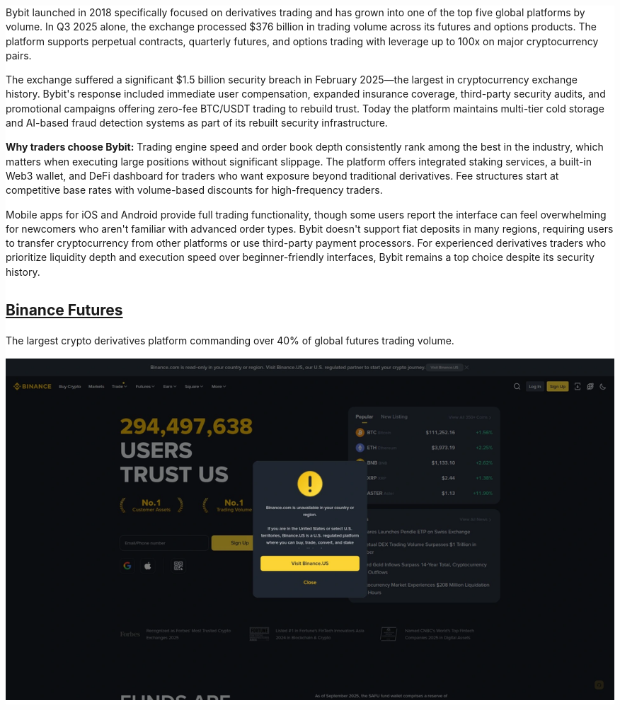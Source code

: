 
Bybit launched in 2018 specifically focused on derivatives trading and has grown into one of the top five global platforms by volume. In Q3 2025 alone, the exchange processed $376 billion in trading volume across its futures and options products. The platform supports perpetual contracts, quarterly futures, and options trading with leverage up to 100x on major cryptocurrency pairs.

The exchange suffered a significant $1.5 billion security breach in February 2025—the largest in cryptocurrency exchange history. Bybit's response included immediate user compensation, expanded insurance coverage, third-party security audits, and promotional campaigns offering zero-fee BTC/USDT trading to rebuild trust. Today the platform maintains multi-tier cold storage and AI-based fraud detection systems as part of its rebuilt security infrastructure.

**Why traders choose Bybit:** Trading engine speed and order book depth consistently rank among the best in the industry, which matters when executing large positions without significant slippage. The platform offers integrated staking services, a built-in Web3 wallet, and DeFi dashboard for traders who want exposure beyond traditional derivatives. Fee structures start at competitive base rates with volume-based discounts for high-frequency traders.

Mobile apps for iOS and Android provide full trading functionality, though some users report the interface can feel overwhelming for newcomers who aren't familiar with advanced order types. Bybit doesn't support fiat deposits in many regions, requiring users to transfer cryptocurrency from other platforms or use third-party payment processors. For experienced derivatives traders who prioritize liquidity depth and execution speed over beginner-friendly interfaces, Bybit remains a top choice despite its security history.

## **[Binance Futures](https://www.binance.com)**

The largest crypto derivatives platform commanding over 40% of global futures trading volume.

![Binance Futures Screenshot](image/binance.webp)
